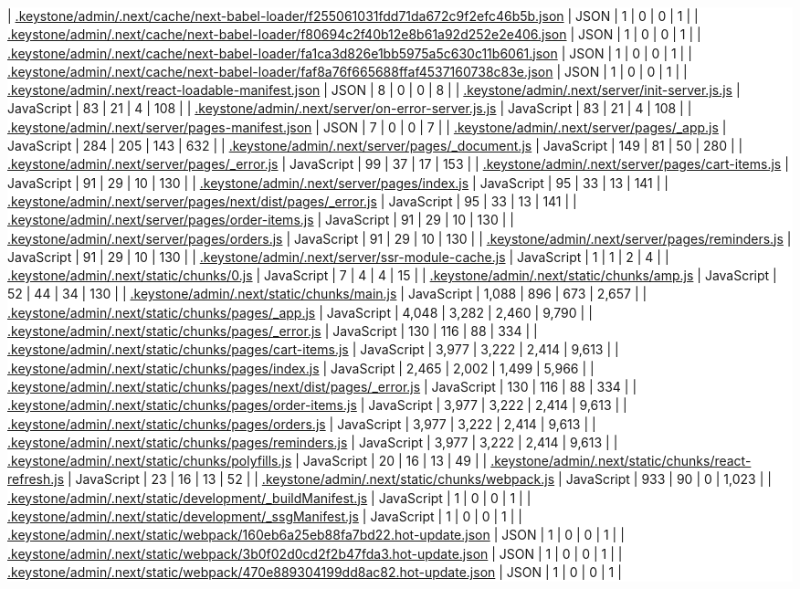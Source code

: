 | [.keystone/admin/.next/cache/next-babel-loader/f255061031fdd71da672c9f2efc46b5b.json](/.keystone/admin/.next/cache/next-babel-loader/f255061031fdd71da672c9f2efc46b5b.json) | JSON | 1 | 0 | 0 | 1 |
| [.keystone/admin/.next/cache/next-babel-loader/f80694c2f40b12e8b61a92d252e2e406.json](/.keystone/admin/.next/cache/next-babel-loader/f80694c2f40b12e8b61a92d252e2e406.json) | JSON | 1 | 0 | 0 | 1 |
| [.keystone/admin/.next/cache/next-babel-loader/fa1ca3d826e1bb5975a5c630c11b6061.json](/.keystone/admin/.next/cache/next-babel-loader/fa1ca3d826e1bb5975a5c630c11b6061.json) | JSON | 1 | 0 | 0 | 1 |
| [.keystone/admin/.next/cache/next-babel-loader/faf8a76f665688ffaf4537160738c83e.json](/.keystone/admin/.next/cache/next-babel-loader/faf8a76f665688ffaf4537160738c83e.json) | JSON | 1 | 0 | 0 | 1 |
| [.keystone/admin/.next/react-loadable-manifest.json](/.keystone/admin/.next/react-loadable-manifest.json) | JSON | 8 | 0 | 0 | 8 |
| [.keystone/admin/.next/server/init-server.js.js](/.keystone/admin/.next/server/init-server.js.js) | JavaScript | 83 | 21 | 4 | 108 |
| [.keystone/admin/.next/server/on-error-server.js.js](/.keystone/admin/.next/server/on-error-server.js.js) | JavaScript | 83 | 21 | 4 | 108 |
| [.keystone/admin/.next/server/pages-manifest.json](/.keystone/admin/.next/server/pages-manifest.json) | JSON | 7 | 0 | 0 | 7 |
| [.keystone/admin/.next/server/pages/_app.js](/.keystone/admin/.next/server/pages/_app.js) | JavaScript | 284 | 205 | 143 | 632 |
| [.keystone/admin/.next/server/pages/_document.js](/.keystone/admin/.next/server/pages/_document.js) | JavaScript | 149 | 81 | 50 | 280 |
| [.keystone/admin/.next/server/pages/_error.js](/.keystone/admin/.next/server/pages/_error.js) | JavaScript | 99 | 37 | 17 | 153 |
| [.keystone/admin/.next/server/pages/cart-items.js](/.keystone/admin/.next/server/pages/cart-items.js) | JavaScript | 91 | 29 | 10 | 130 |
| [.keystone/admin/.next/server/pages/index.js](/.keystone/admin/.next/server/pages/index.js) | JavaScript | 95 | 33 | 13 | 141 |
| [.keystone/admin/.next/server/pages/next/dist/pages/_error.js](/.keystone/admin/.next/server/pages/next/dist/pages/_error.js) | JavaScript | 95 | 33 | 13 | 141 |
| [.keystone/admin/.next/server/pages/order-items.js](/.keystone/admin/.next/server/pages/order-items.js) | JavaScript | 91 | 29 | 10 | 130 |
| [.keystone/admin/.next/server/pages/orders.js](/.keystone/admin/.next/server/pages/orders.js) | JavaScript | 91 | 29 | 10 | 130 |
| [.keystone/admin/.next/server/pages/reminders.js](/.keystone/admin/.next/server/pages/reminders.js) | JavaScript | 91 | 29 | 10 | 130 |
| [.keystone/admin/.next/server/ssr-module-cache.js](/.keystone/admin/.next/server/ssr-module-cache.js) | JavaScript | 1 | 1 | 2 | 4 |
| [.keystone/admin/.next/static/chunks/0.js](/.keystone/admin/.next/static/chunks/0.js) | JavaScript | 7 | 4 | 4 | 15 |
| [.keystone/admin/.next/static/chunks/amp.js](/.keystone/admin/.next/static/chunks/amp.js) | JavaScript | 52 | 44 | 34 | 130 |
| [.keystone/admin/.next/static/chunks/main.js](/.keystone/admin/.next/static/chunks/main.js) | JavaScript | 1,088 | 896 | 673 | 2,657 |
| [.keystone/admin/.next/static/chunks/pages/_app.js](/.keystone/admin/.next/static/chunks/pages/_app.js) | JavaScript | 4,048 | 3,282 | 2,460 | 9,790 |
| [.keystone/admin/.next/static/chunks/pages/_error.js](/.keystone/admin/.next/static/chunks/pages/_error.js) | JavaScript | 130 | 116 | 88 | 334 |
| [.keystone/admin/.next/static/chunks/pages/cart-items.js](/.keystone/admin/.next/static/chunks/pages/cart-items.js) | JavaScript | 3,977 | 3,222 | 2,414 | 9,613 |
| [.keystone/admin/.next/static/chunks/pages/index.js](/.keystone/admin/.next/static/chunks/pages/index.js) | JavaScript | 2,465 | 2,002 | 1,499 | 5,966 |
| [.keystone/admin/.next/static/chunks/pages/next/dist/pages/_error.js](/.keystone/admin/.next/static/chunks/pages/next/dist/pages/_error.js) | JavaScript | 130 | 116 | 88 | 334 |
| [.keystone/admin/.next/static/chunks/pages/order-items.js](/.keystone/admin/.next/static/chunks/pages/order-items.js) | JavaScript | 3,977 | 3,222 | 2,414 | 9,613 |
| [.keystone/admin/.next/static/chunks/pages/orders.js](/.keystone/admin/.next/static/chunks/pages/orders.js) | JavaScript | 3,977 | 3,222 | 2,414 | 9,613 |
| [.keystone/admin/.next/static/chunks/pages/reminders.js](/.keystone/admin/.next/static/chunks/pages/reminders.js) | JavaScript | 3,977 | 3,222 | 2,414 | 9,613 |
| [.keystone/admin/.next/static/chunks/polyfills.js](/.keystone/admin/.next/static/chunks/polyfills.js) | JavaScript | 20 | 16 | 13 | 49 |
| [.keystone/admin/.next/static/chunks/react-refresh.js](/.keystone/admin/.next/static/chunks/react-refresh.js) | JavaScript | 23 | 16 | 13 | 52 |
| [.keystone/admin/.next/static/chunks/webpack.js](/.keystone/admin/.next/static/chunks/webpack.js) | JavaScript | 933 | 90 | 0 | 1,023 |
| [.keystone/admin/.next/static/development/_buildManifest.js](/.keystone/admin/.next/static/development/_buildManifest.js) | JavaScript | 1 | 0 | 0 | 1 |
| [.keystone/admin/.next/static/development/_ssgManifest.js](/.keystone/admin/.next/static/development/_ssgManifest.js) | JavaScript | 1 | 0 | 0 | 1 |
| [.keystone/admin/.next/static/webpack/160eb6a25eb88fa7bd22.hot-update.json](/.keystone/admin/.next/static/webpack/160eb6a25eb88fa7bd22.hot-update.json) | JSON | 1 | 0 | 0 | 1 |
| [.keystone/admin/.next/static/webpack/3b0f02d0cd2f2b47fda3.hot-update.json](/.keystone/admin/.next/static/webpack/3b0f02d0cd2f2b47fda3.hot-update.json) | JSON | 1 | 0 | 0 | 1 |
| [.keystone/admin/.next/static/webpack/470e889304199dd8ac82.hot-update.json](/.keystone/admin/.next/static/webpack/470e889304199dd8ac82.hot-update.json) | JSON | 1 | 0 | 0 | 1 |